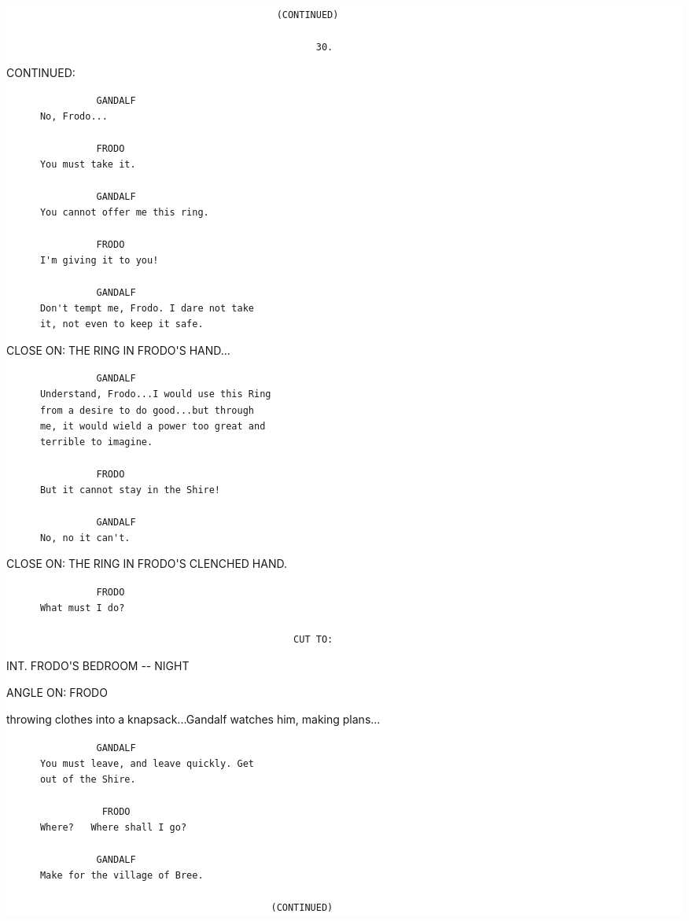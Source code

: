                                                     (CONTINUED)

                                                           30.
CONTINUED:


                    GANDALF
          No, Frodo...

                    FRODO
          You must take it.

                    GANDALF
          You cannot offer me this ring.

                    FRODO
          I'm giving it to you!

                    GANDALF
          Don't tempt me, Frodo. I dare not take
          it, not even to keep it safe.

CLOSE ON: THE RING IN FRODO'S HAND...

                    GANDALF
          Understand, Frodo...I would use this Ring
          from a desire to do good...but through
          me, it would wield a power too great and
          terrible to imagine.

                    FRODO
          But it cannot stay in the Shire!

                    GANDALF
          No, no it can't.

CLOSE ON: THE RING IN FRODO'S CLENCHED HAND.

                    FRODO
          What must I do?

                                                       CUT TO:

INT. FRODO'S BEDROOM -- NIGHT

ANGLE ON: FRODO

throwing clothes into a knapsack...Gandalf watches him,
making plans...

                    GANDALF
          You must leave, and leave quickly. Get
          out of the Shire.

                     FRODO
          Where?   Where shall I go?

                    GANDALF
          Make for the village of Bree.

                                                   (CONTINUED)

